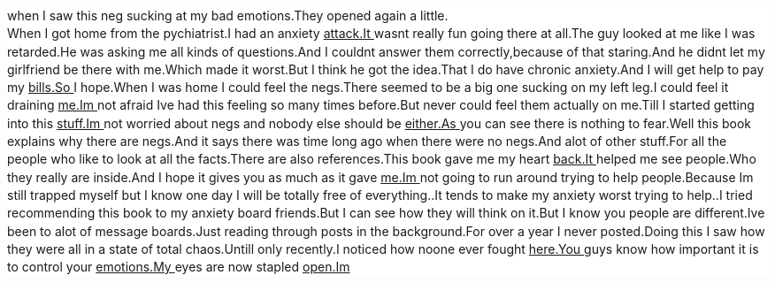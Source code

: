 </a>
when I saw this neg sucking at my bad emotions.They opened again a little.
<br>
When I got home from the pychiatrist.I had an anxiety
<a class="bbc_link" href="https://www.astralpulse.com/forums///attack.it" rel="noopener" target="_blank">
 attack.It
</a>
wasnt really fun going there at all.The guy looked at me like I was retarded.He was asking me all kinds of questions.And I couldnt answer them correctly,because of that staring.And he didnt let my girlfriend be there with me.Which made it worst.But I think he got the idea.That I do have chronic anxiety.And I will get help to pay my
<a class="bbc_link" href="https://www.astralpulse.com/forums///bills.so" rel="noopener" target="_blank">
 bills.So
</a>
I hope.When I was home I could feel the negs.There seemed to be a big one sucking on my left leg.I could feel it draining
<a class="bbc_link" href="https://www.astralpulse.com/forums///me.im" rel="noopener" target="_blank">
 me.Im
</a>
not afraid Ive had this feeling so many times before.But never could feel them actually on me.Till I started getting into this
<a class="bbc_link" href="https://www.astralpulse.com/forums///stuff.im" rel="noopener" target="_blank">
 stuff.Im
</a>
not worried about negs and nobody else should be
<a class="bbc_link" href="https://www.astralpulse.com/forums///either.as" rel="noopener" target="_blank">
 either.As
</a>
you can see there is nothing to fear.Well this book explains why there are negs.And it says there was time long ago when there were no negs.And alot of other stuff.For all the people who like to look at all the facts.There are also references.This book gave me my heart
<a class="bbc_link" href="https://www.astralpulse.com/forums///back.it" rel="noopener" target="_blank">
 back.It
</a>
helped me see people.Who they really are inside.And I hope it gives you as much as it gave
<a class="bbc_link" href="https://www.astralpulse.com/forums///me.im" rel="noopener" target="_blank">
 me.Im
</a>
not going to run around trying to help people.Because Im still trapped myself but I know one day I will be totally free of everything..It tends to make my anxiety worst trying to help..I tried recommending this book to my anxiety board friends.But I can see how they will think on it.But I know you people are different.Ive been to alot of message boards.Just reading through posts in the background.For over a year I never posted.Doing this I saw how they were all in a state of total chaos.Untill only recently.I noticed how noone ever fought
<a class="bbc_link" href="https://www.astralpulse.com/forums///here.you" rel="noopener" target="_blank">
 here.You
</a>
guys know how important it is to control your
<a class="bbc_link" href="https://www.astralpulse.com/forums///emotions.my" rel="noopener" target="_blank">
 emotions.My
</a>
eyes are now stapled
<a class="bbc_link" href="https://www.astralpulse.com/forums///open.im" rel="noopener" target="_blank">
 open.Im